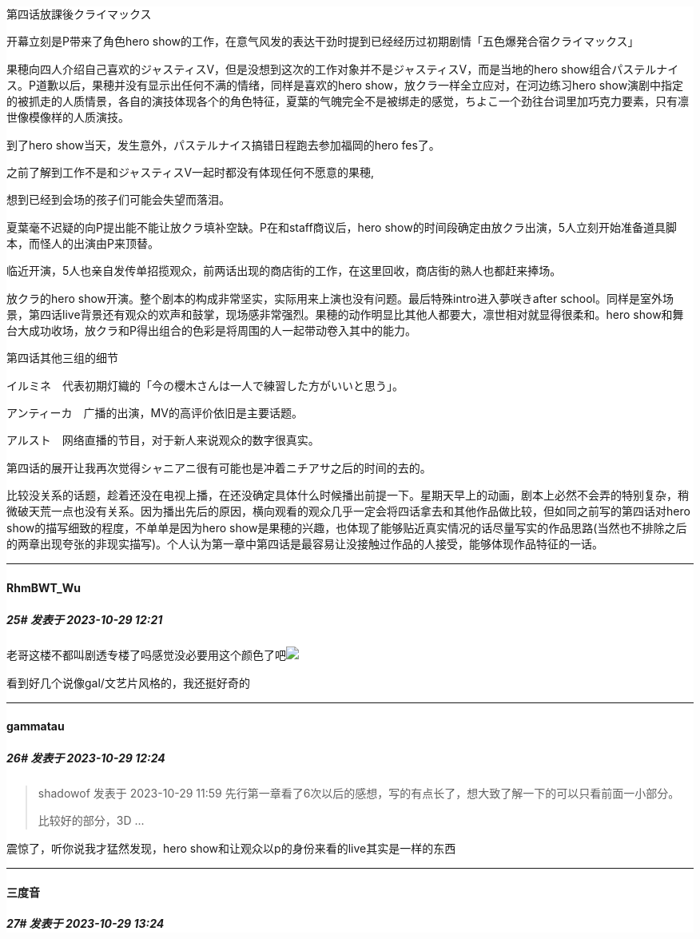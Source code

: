 第四话放課後クライマックス

开幕立刻是P带来了角色hero show的工作，在意气风发的表达干劲时提到已经经历过初期剧情「五色爆発合宿クライマックス」

果穂向四人介绍自己喜欢的ジャスティスV，但是没想到这次的工作对象并不是ジャスティスV，而是当地的hero show组合パステルナイス。P道歉以后，果穂并没有显示出任何不满的情绪，同样是喜欢的hero show，放クラ一样全立应对，在河边练习hero show演剧中指定的被抓走的人质情景，各自的演技体现各个的角色特征，夏葉的气魄完全不是被绑走的感觉，ちよこ一个劲往台词里加巧克力要素，只有凛世像模像样的人质演技。

到了hero show当天，发生意外，パステルナイス搞错日程跑去参加福岡的hero fes了。

之前了解到工作不是和ジャスティスV一起时都没有体现任何不愿意的果穂,

想到已经到会场的孩子们可能会失望而落泪。

夏葉毫不迟疑的向P提出能不能让放クラ填补空缺。P在和staff商议后，hero show的时间段确定由放クラ出演，5人立刻开始准备道具脚本，而怪人的出演由P来顶替。

临近开演，5人也亲自发传单招揽观众，前两话出现的商店街的工作，在这里回收，商店街的熟人也都赶来捧场。

放クラ的hero show开演。整个剧本的构成非常坚实，实际用来上演也没有问题。最后特殊intro进入夢咲きafter school。同样是室外场景，第四话live背景还有观众的欢声和鼓掌，现场感非常强烈。果穂的动作明显比其他人都要大，凛世相对就显得很柔和。hero show和舞台大成功收场，放クラ和P得出组合的色彩是将周围的人一起带动卷入其中的能力。

第四话其他三组的细节

イルミネ　代表初期灯織的「今の櫻木さんは一人で練習した方がいいと思う」。

アンティーカ　广播的出演，MV的高评价依旧是主要话题。

アルスト　网络直播的节目，对于新人来说观众的数字很真实。

第四话的展开让我再次觉得シャニアニ很有可能也是冲着ニチアサ之后的时间的去的。

比较没关系的话题，趁着还没在电视上播，在还没确定具体什么时候播出前提一下。星期天早上的动画，剧本上必然不会弄的特别复杂，稍微破天荒一点也没有关系。因为播出先后的原因，横向观看的观众几乎一定会将四话拿去和其他作品做比较，但如同之前写的第四话对hero show的描写细致的程度，不单单是因为hero show是果穂的兴趣，也体现了能够贴近真实情况的话尽量写实的作品思路(当然也不排除之后的两章出现夸张的非现实描写)。个人认为第一章中第四话是最容易让没接触过作品的人接受，能够体现作品特征的一话。

*****

####  RhmBWT_Wu  
##### 25#       发表于 2023-10-29 12:21

老哥这楼不都叫剧透专楼了吗感觉没必要用这个颜色了吧<img src="https://static.saraba1st.com/image/smiley/face2017/068.png" referrerpolicy="no-referrer">

看到好几个说像gal/文艺片风格的，我还挺好奇的

*****

####  gammatau  
##### 26#       发表于 2023-10-29 12:24

<blockquote>shadowof 发表于 2023-10-29 11:59
先行第一章看了6次以后的感想，写的有点长了，想大致了解一下的可以只看前面一小部分。

比较好的部分，3D ...</blockquote>
震惊了，听你说我才猛然发现，hero show和让观众以p的身份来看的live其实是一样的东西

*****

####  三度音  
##### 27#       发表于 2023-10-29 13:24
